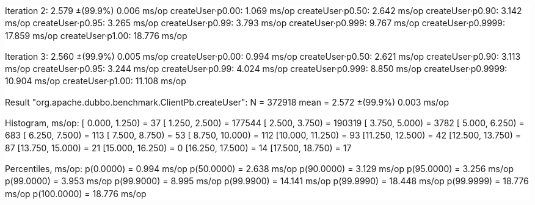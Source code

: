 Iteration   2: 2.579 ±(99.9%) 0.006 ms/op
                 createUser·p0.00:   1.069 ms/op
                 createUser·p0.50:   2.642 ms/op
                 createUser·p0.90:   3.142 ms/op
                 createUser·p0.95:   3.265 ms/op
                 createUser·p0.99:   3.793 ms/op
                 createUser·p0.999:  9.767 ms/op
                 createUser·p0.9999: 17.859 ms/op
                 createUser·p1.00:   18.776 ms/op

Iteration   3: 2.560 ±(99.9%) 0.005 ms/op
                 createUser·p0.00:   0.994 ms/op
                 createUser·p0.50:   2.621 ms/op
                 createUser·p0.90:   3.113 ms/op
                 createUser·p0.95:   3.244 ms/op
                 createUser·p0.99:   4.024 ms/op
                 createUser·p0.999:  8.850 ms/op
                 createUser·p0.9999: 10.904 ms/op
                 createUser·p1.00:   11.108 ms/op



Result "org.apache.dubbo.benchmark.ClientPb.createUser":
  N = 372918
  mean =      2.572 ±(99.9%) 0.003 ms/op

  Histogram, ms/op:
    [ 0.000,  1.250) = 37 
    [ 1.250,  2.500) = 177544 
    [ 2.500,  3.750) = 190319 
    [ 3.750,  5.000) = 3782 
    [ 5.000,  6.250) = 683 
    [ 6.250,  7.500) = 113 
    [ 7.500,  8.750) = 53 
    [ 8.750, 10.000) = 112 
    [10.000, 11.250) = 93 
    [11.250, 12.500) = 42 
    [12.500, 13.750) = 87 
    [13.750, 15.000) = 21 
    [15.000, 16.250) = 0 
    [16.250, 17.500) = 14 
    [17.500, 18.750) = 17 

  Percentiles, ms/op:
      p(0.0000) =      0.994 ms/op
     p(50.0000) =      2.638 ms/op
     p(90.0000) =      3.129 ms/op
     p(95.0000) =      3.256 ms/op
     p(99.0000) =      3.953 ms/op
     p(99.9000) =      8.995 ms/op
     p(99.9900) =     14.141 ms/op
     p(99.9990) =     18.448 ms/op
     p(99.9999) =     18.776 ms/op
    p(100.0000) =     18.776 ms/op
